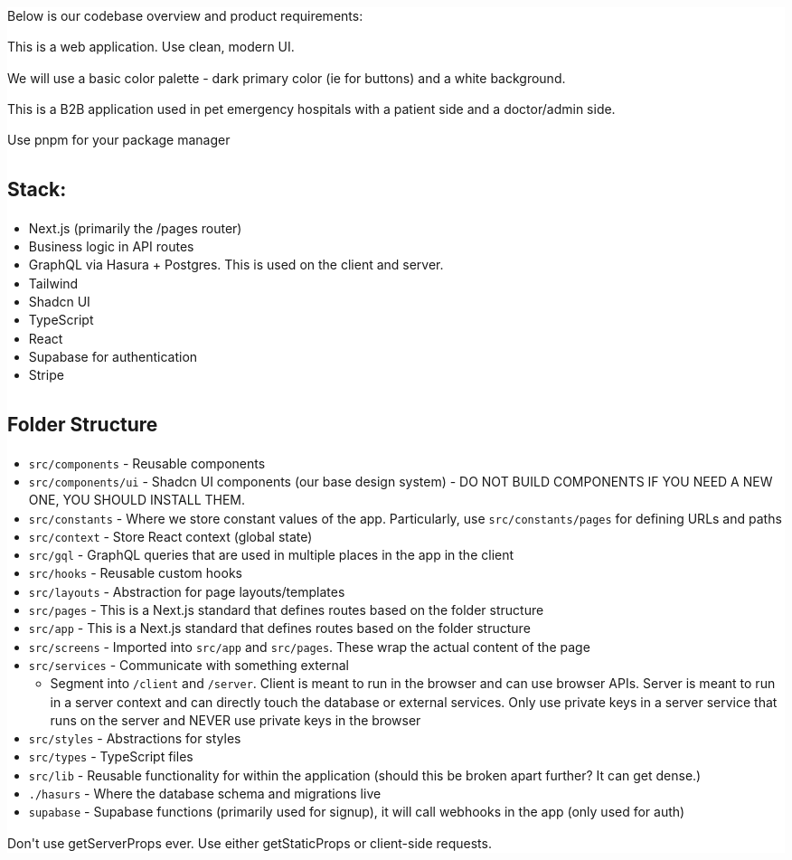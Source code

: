 Below is our codebase overview and product requirements:

This is a web application. Use clean, modern UI.

We will use a basic color palette - dark primary color (ie for buttons) and a white background.

This is a B2B application used in pet emergency hospitals with a patient side and a doctor/admin side.

Use pnpm for your package manager

## Stack:

- Next.js (primarily the /pages router)
- Business logic in API routes
- GraphQL via Hasura + Postgres. This is used on the client and server.
- Tailwind
- Shadcn UI
- TypeScript
- React
- Supabase for authentication
- Stripe

## Folder Structure

- `src/components` - Reusable components
- `src/components/ui` - Shadcn UI components (our base design system) - DO NOT BUILD COMPONENTS IF YOU NEED A NEW ONE, YOU SHOULD INSTALL THEM.
- `src/constants` - Where we store constant values of the app. Particularly, use `src/constants/pages` for defining URLs and paths
- `src/context` - Store React context (global state)
- `src/gql` - GraphQL queries that are used in multiple places in the app in the client
- `src/hooks` - Reusable custom hooks
- `src/layouts` - Abstraction for page layouts/templates
- `src/pages` - This is a Next.js standard that defines routes based on the folder structure
- `src/app` - This is a Next.js standard that defines routes based on the folder structure
- `src/screens` - Imported into `src/app` and `src/pages`. These wrap the actual content of the page
- `src/services` - Communicate with something external
  - Segment into `/client` and `/server`. Client is meant to run in the browser and can use browser APIs. Server is meant to run in a server context and can directly touch the database or external services. Only use private keys in a server service that runs on the server and NEVER use private keys in the browser
- `src/styles` - Abstractions for styles
- `src/types` - TypeScript files
- `src/lib` - Reusable functionality for within the application (should this be broken apart further? It can get dense.)
- `./hasurs` - Where the database schema and migrations live
- `supabase` - Supabase functions (primarily used for signup), it will call webhooks in the app (only used for auth)

Don't use getServerProps ever. Use either getStaticProps or client-side requests.
